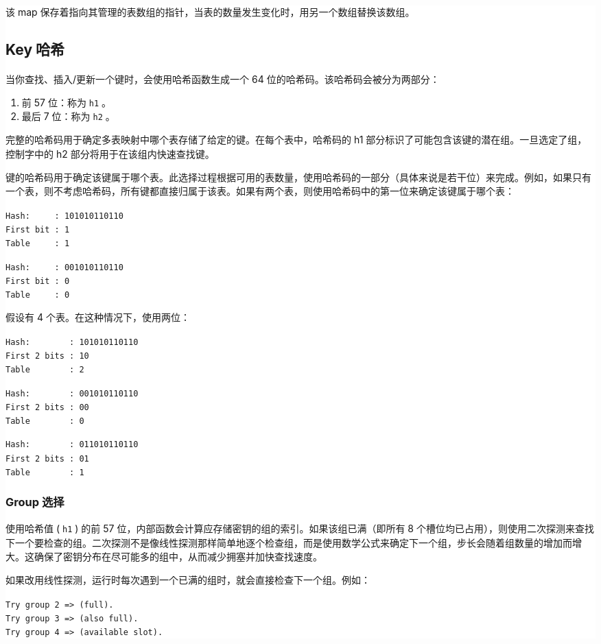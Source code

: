 该 map 保存着指向其管理的表数组的指针，当表的数量发生变化时，用另一个数组替换该数组。

## Key 哈希

当你查找、插入/更新一个键时，会使用哈希函数生成一个 64 位的哈希码。该哈希码会被分为两部分：

1. 前 57 位：称为 `h1` 。
2. 最后 7 位：称为 `h2` 。

完整的哈希码用于确定多表映射中哪个表存储了给定的键。在每个表中，哈希码的 h1 部分标识了可能包含该键的潜在组。一旦选定了组，控制字中的 h2 部分将用于在该组内快速查找键。

键的哈希码用于确定该键属于哪个表。此选择过程根据可用的表数量，使用哈希码的一部分（具体来说是若干位）来完成。例如，如果只有一个表，则不考虑哈希码，所有键都直接归属于该表。如果有两个表，则使用哈希码中的第一位来确定该键属于哪个表：

```
Hash:     : 101010110110
First bit : 1
Table     : 1
```

```
Hash:     : 001010110110
First bit : 0
Table     : 0
```

假设有 4 个表。在这种情况下，使用两位：

```
Hash:        : 101010110110
First 2 bits : 10
Table        : 2
```

```
Hash:        : 001010110110
First 2 bits : 00
Table        : 0
```

```
Hash:        : 011010110110
First 2 bits : 01
Table        : 1
```

### Group 选择

使用哈希值 ( `h1` ) 的前 57 位，内部函数会计算应存储密钥的组的索引。如果该组已满（即所有 8 个槽位均已占用），则使用二次探测来查找下一个要检查的组。二次探测不是像线性探测那样简单地逐个检查组，而是使用数学公式来确定下一个组，步长会随着组数量的增加而增大。这确保了密钥分布在尽可能多的组中，从而减少拥塞并加快查找速度。

如果改用线性探测，运行时每次遇到一个已满的组时，就会直接检查下一个组。例如：

```
Try group 2 => (full).
Try group 3 => (also full).
Try group 4 => (available slot).
```

